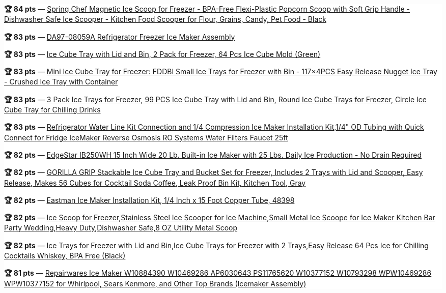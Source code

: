 **🏆 84 pts** — [Spring Chef Magnetic Ice Scoop for Freezer - BPA-Free Flexi-Plastic Popcorn Scoop with Soft Grip Handle - Dishwasher Safe Ice Scooper - Kitchen Food Scooper for Flour, Grains, Candy, Pet Food - Black](/products/spring-chef-magnetic-ice-scoop-for-freezer-bpa-free-flexi-plastic-popcorn-scoop-with-soft-grip-handle-dishwasher-safe-ice-scooper-kitchen-food-scooper-for-flour-grains-candy-pet-food-black-B08PTWHY9V/)

**🏆 83 pts** — [DA97-08059A Refrigerator Freezer Ice Maker Assembly](/products/da97-08059a-refrigerator-freezer-ice-maker-assembly-B095B95LX6/)

**🏆 83 pts** — [Ice Cube Tray with Lid and Bin, 2 Pack for Freezer, 64 Pcs Ice Cube Mold (Green)](/products/ice-cube-tray-with-lid-and-bin-2-pack-for-freezer-64-pcs-ice-cube-mold-green-B0BXD89YV5/)

**🏆 83 pts** — [Mini Ice Cube Tray for Freezer: FDDBI Small Ice Trays for Freezer with Bin - 117×4PCS Easy Release Nugget Ice Tray - Crushed Ice Tray with Container](/products/mini-ice-cube-tray-for-freezer-fddbi-small-ice-trays-for-freezer-with-bin-1174pcs-easy-release-nugget-ice-tray-crushed-ice-tray-with-container-B0C5T34JGC/)

**🏆 83 pts** — [3 Pack Ice Trays for Freezer, 99 PCS Ice Cube Tray with Lid and Bin, Round Ice Cube Trays for Freezer, Circle Ice Cube Tray for Chilling Drinks](/products/3-pack-ice-trays-for-freezer-99-pcs-ice-cube-tray-with-lid-and-bin-round-ice-cube-trays-for-freezer-circle-ice-cube-tray-for-chilling-drinks-B0C1FMW2L1/)

**🏆 83 pts** — [Refrigerator Water Line Kit Connection and 1/4 Compression Ice Maker Installation Kit,1/4" OD Tubing with Quick Connect for Fridge IceMaker Reverse Osmosis RO Systems Water Filters Faucet 25ft](/products/refrigerator-water-line-kit-connection-and-14-compression-ice-maker-installation-kit14-od-tubing-with-quick-connect-for-fridge-icemaker-reverse-osmosis-ro-systems-water-filters-faucet-25ft-B0CM5JWSZK/)

**🏆 82 pts** — [EdgeStar IB250WH 15 Inch Wide 20 Lb. Built-in Ice Maker with 25 Lbs. Daily Ice Production - No Drain Required](/products/edgestar-ib250wh-15-inch-wide-20-lb-built-in-ice-maker-with-25-lbs-daily-ice-production-no-drain-required-B07K1PV64Z/)

**🏆 82 pts** — [GORILLA GRIP Stackable Ice Cube Tray and Bucket Set for Freezer, Includes 2 Trays with Lid and Scooper, Easy Release, Makes 56 Cubes for Cocktail Soda Coffee, Leak Proof Bin Kit, Kitchen Tool, Gray](/products/gorilla-grip-stackable-ice-cube-tray-and-bucket-set-for-freezer-includes-2-trays-with-lid-and-scooper-easy-release-makes-56-cubes-for-cocktail-soda-coffee-leak-proof-bin-kit-kitchen-tool-gray-B0CJWG8WSY/)

**🏆 82 pts** — [Eastman Ice Maker Installation Kit, 1/4 Inch x 15 Foot Copper Tube, 48398](/products/eastman-ice-maker-installation-kit-14-inch-x-15-foot-copper-tube-48398-B00838IC92/)

**🏆 82 pts** — [Ice Scoop for Freezer,Stainless Steel Ice Scooper for Ice Machine,Small Metal Ice Scoope for Ice Maker Kitchen Bar Party Wedding,Heavy Duty,Dishwasher Safe,8 OZ Utility Metal Scoop](/products/ice-scoop-for-freezerstainless-steel-ice-scooper-for-ice-machinesmall-metal-ice-scoope-for-ice-maker-kitchen-bar-party-weddingheavy-dutydishwasher-safe8-oz-utility-metal-scoop-B0043XT466/)

**🏆 82 pts** — [Ice Trays for Freezer with Lid and Bin,Ice Cube Trays for Freezer with 2 Trays,Easy Release 64 Pcs Ice for Chilling Cocktails Whiskey, BPA Free (Black)](/products/ice-trays-for-freezer-with-lid-and-binice-cube-trays-for-freezer-with-2-trayseasy-release-64-pcs-ice-for-chilling-cocktails-whiskey-bpa-free-black-B0C12XY18C/)

**🏆 81 pts** — [Repairwares Ice Maker W10884390 W10469286 AP6030643 PS11765620 W10377152 W10793298 WPW10469286 WPW10377152 for Whirlpool, Sears Kenmore, and Other Top Brands (Icemaker Assembly)](/products/repairwares-ice-maker-w10884390-w10469286-ap6030643-ps11765620-w10377152-w10793298-wpw10469286-wpw10377152-for-whirlpool-sears-kenmore-and-other-top-brands-icemaker-assembly-B0CNC67L7P/)
